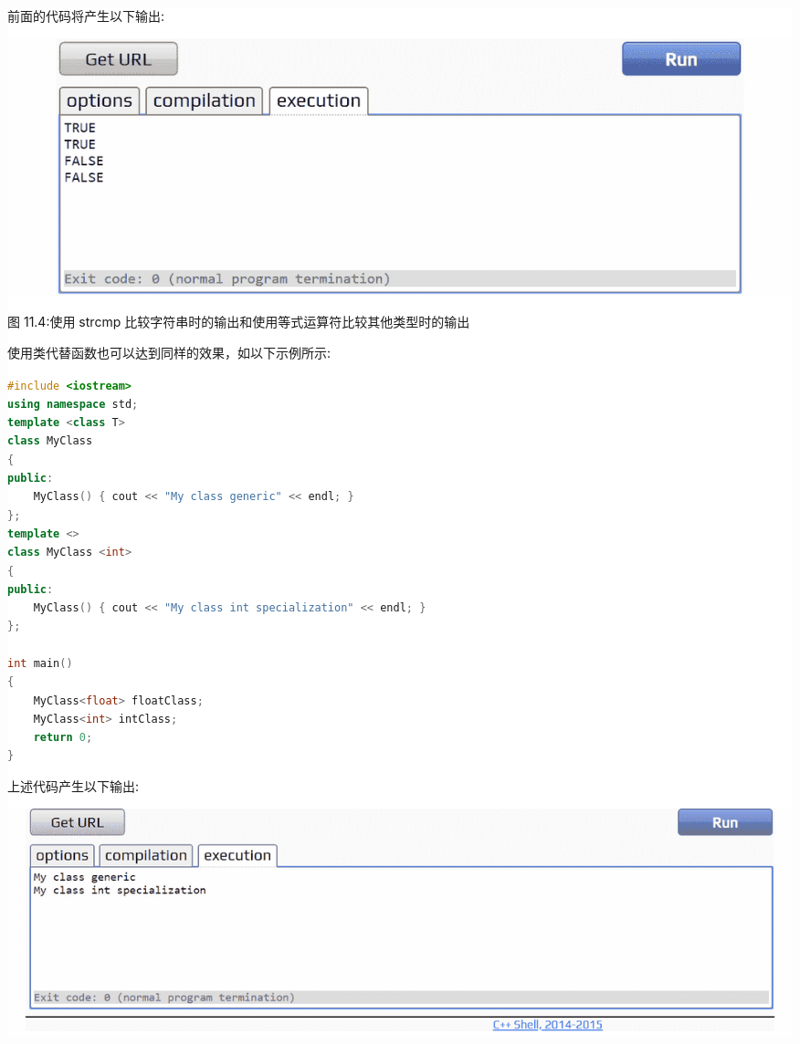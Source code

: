 前面的代码将产生以下输出:

![Figure 11.4: Output when comparing strings using strcmp and other types using the equality operator ](img/C14195_11_04.jpg)

图 11.4:使用 strcmp 比较字符串时的输出和使用等式运算符比较其他类型时的输出

使用类代替函数也可以达到同样的效果，如以下示例所示:

```cpp
#include <iostream>
using namespace std;
template <class T>
class MyClass
{
public:
    MyClass() { cout << "My class generic" << endl; }
};
template <>
class MyClass <int>
{
public:
    MyClass() { cout << "My class int specialization" << endl; }
};

int main()
{
    MyClass<float> floatClass;
    MyClass<int> intClass;
    return 0;
}
```

上述代码产生以下输出:

![Figure 11.5: Output when using classes instead of functions ](img/C14195_11_05.jpg)
